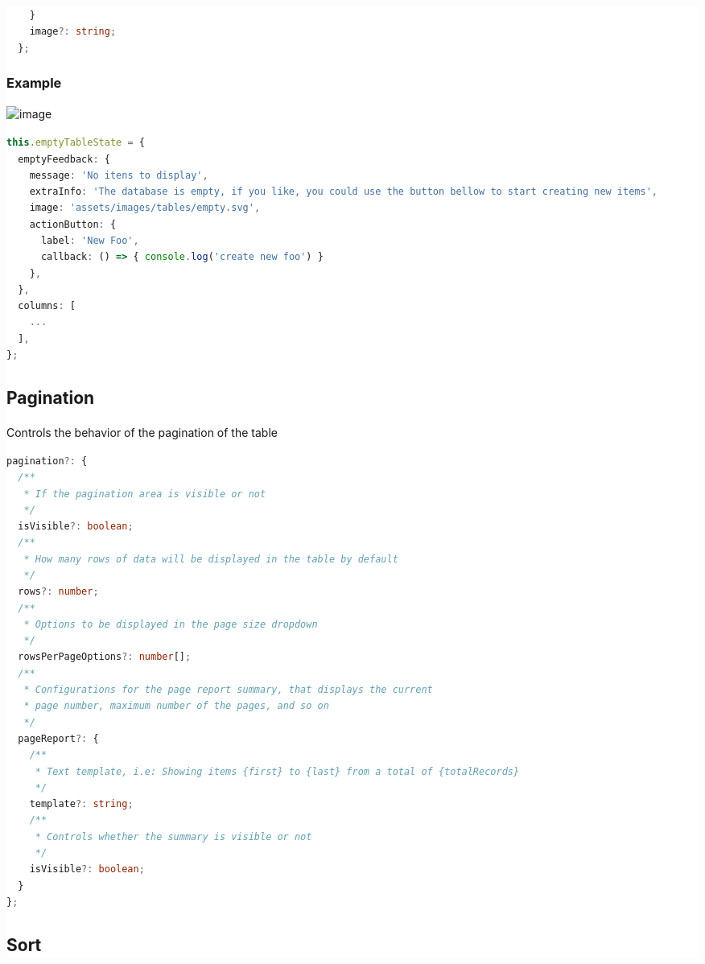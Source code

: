 ```typescript
    }
    image?: string;
  };
```

### Example

![image](https://user-images.githubusercontent.com/10734059/118314361-6a9d0180-b4ca-11eb-83a5-f6464e0ccaf0.png)

```typescript
this.emptyTableState = {
  emptyFeedback: {
    message: 'No itens to display',
    extraInfo: 'The database is empty, if you like, you could use the button bellow to start creating new items',
    image: 'assets/images/tables/empty.svg',
    actionButton: {
      label: 'New Foo',
      callback: () => { console.log('create new foo') }
    },
  },
  columns: [
    ...
  ],
};
```
## Pagination

Controls the behavior of the pagination of the table

```typescript
pagination?: {
  /**
   * If the pagination area is visible or not
   */
  isVisible?: boolean;
  /**
   * How many rows of data will be displayed in the table by default
   */
  rows?: number;
  /**
   * Options to be displayed in the page size dropdown
   */
  rowsPerPageOptions?: number[];
  /**
   * Configurations for the page report summary, that displays the current
   * page number, maximum number of the pages, and so on
   */
  pageReport?: {
    /**
     * Text template, i.e: Showing items {first} to {last} from a total of {totalRecords}
     */
    template?: string;
    /**
     * Controls whether the summary is visible or not
     */
    isVisible?: boolean;
  }
};
```
## Sort
